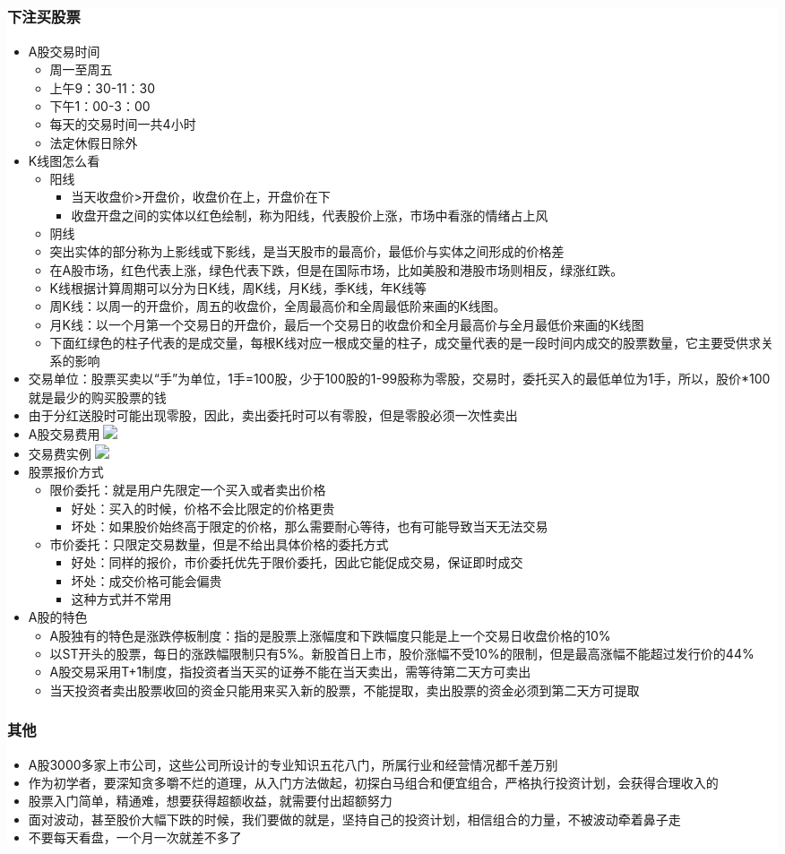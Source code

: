 ### 下注买股票

- A股交易时间
    - 周一至周五
    - 上午9：30-11：30
    - 下午1：00-3：00
    - 每天的交易时间一共4小时
    - 法定休假日除外
- K线图怎么看
    - 阳线
        - 当天收盘价>开盘价，收盘价在上，开盘价在下
        - 收盘开盘之间的实体以红色绘制，称为阳线，代表股价上涨，市场中看涨的情绪占上风
    - 阴线
    - 突出实体的部分称为上影线或下影线，是当天股市的最高价，最低价与实体之间形成的价格差
    - 在A股市场，红色代表上涨，绿色代表下跌，但是在国际市场，比如美股和港股市场则相反，绿涨红跌。
    - K线根据计算周期可以分为日K线，周K线，月K线，季K线，年K线等
    - 周K线：以周一的开盘价，周五的收盘价，全周最高价和全周最低阶来画的K线图。
    - 月K线：以一个月第一个交易日的开盘价，最后一个交易日的收盘价和全月最高价与全月最低价来画的K线图
    - 下面红绿色的柱子代表的是成交量，每根K线对应一根成交量的柱子，成交量代表的是一段时间内成交的股票数量，它主要受供求关系的影响
- 交易单位：股票买卖以“手”为单位，1手=100股，少于100股的1-99股称为零股，交易时，委托买入的最低单位为1手，所以，股价*100就是最少的购买股票的钱
- 由于分红送股时可能出现零股，因此，卖出委托时可以有零股，但是零股必须一次性卖出
- A股交易费用
    ![](http://image.augustrush8.com/images%2FA%E8%82%A1%E4%BA%A4%E6%98%93%E8%B4%B9.jpg)
- 交易费实例
    ![](http://image.augustrush8.com/images%2F%E4%BA%A4%E6%98%93%E8%B4%B9%E5%AE%9E%E4%BE%8B.jpg)
- 股票报价方式
    - 限价委托：就是用户先限定一个买入或者卖出价格
        - 好处：买入的时候，价格不会比限定的价格更贵
        - 坏处：如果股价始终高于限定的价格，那么需要耐心等待，也有可能导致当天无法交易
    - 市价委托：只限定交易数量，但是不给出具体价格的委托方式
        - 好处：同样的报价，市价委托优先于限价委托，因此它能促成交易，保证即时成交
        - 坏处：成交价格可能会偏贵
        - 这种方式并不常用
- A股的特色
    - A股独有的特色是涨跌停板制度：指的是股票上涨幅度和下跌幅度只能是上一个交易日收盘价格的10%
    - 以ST开头的股票，每日的涨跌幅限制只有5%。新股首日上市，股价涨幅不受10%的限制，但是最高涨幅不能超过发行价的44%
    - A股交易采用T+1制度，指投资者当天买的证券不能在当天卖出，需等待第二天方可卖出
    - 当天投资者卖出股票收回的资金只能用来买入新的股票，不能提取，卖出股票的资金必须到第二天方可提取

### 其他

- A股3000多家上市公司，这些公司所设计的专业知识五花八门，所属行业和经营情况都千差万别
- 作为初学者，要深知贪多嚼不烂的道理，从入门方法做起，初探白马组合和便宜组合，严格执行投资计划，会获得合理收入的
- 股票入门简单，精通难，想要获得超额收益，就需要付出超额努力
- 面对波动，甚至股价大幅下跌的时候，我们要做的就是，坚持自己的投资计划，相信组合的力量，不被波动牵着鼻子走
- 不要每天看盘，一个月一次就差不多了




    







